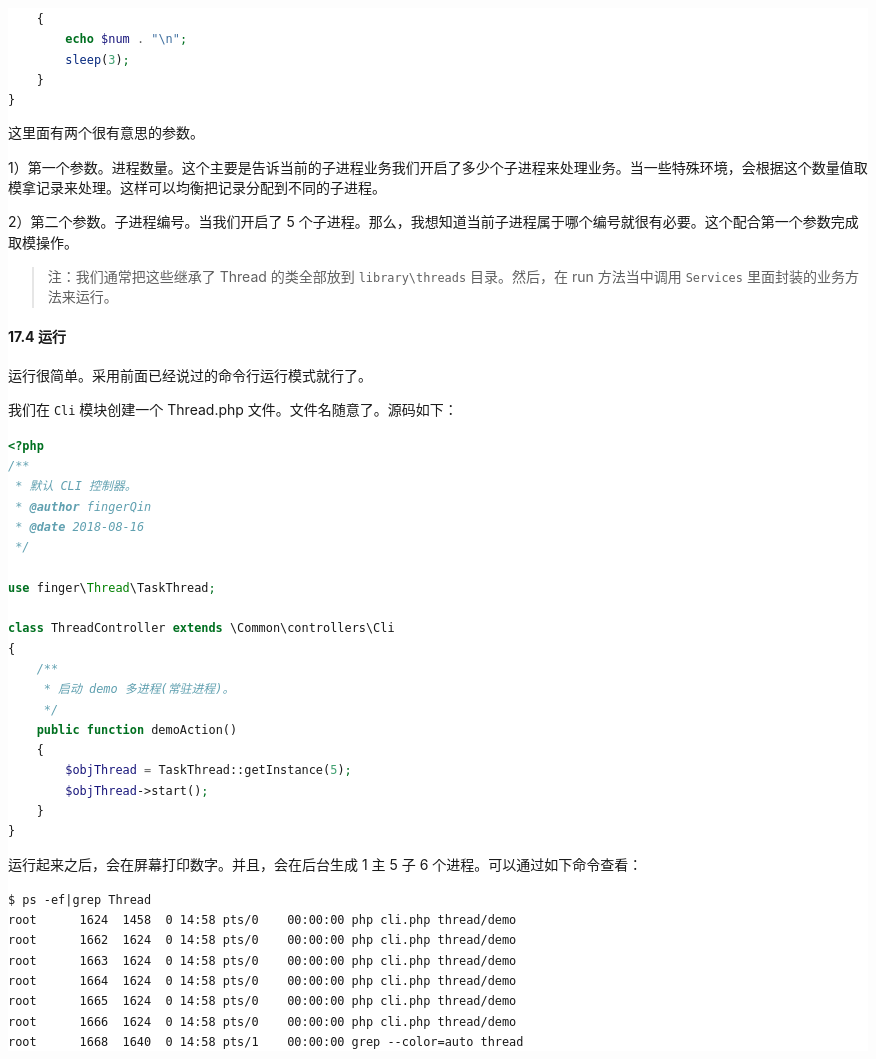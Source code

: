 ```php
    {
        echo $num . "\n";
        sleep(3);
    }
}
```

这里面有两个很有意思的参数。

1）第一个参数。进程数量。这个主要是告诉当前的子进程业务我们开启了多少个子进程来处理业务。当一些特殊环境，会根据这个数量值取模拿记录来处理。这样可以均衡把记录分配到不同的子进程。

2）第二个参数。子进程编号。当我们开启了 5 个子进程。那么，我想知道当前子进程属于哪个编号就很有必要。这个配合第一个参数完成取模操作。

> 注：我们通常把这些继承了 Thread 的类全部放到 `library\threads` 目录。然后，在 run 方法当中调用 `Services` 里面封装的业务方法来运行。



#### 17.4 运行

运行很简单。采用前面已经说过的命令行运行模式就行了。

我们在 `Cli` 模块创建一个 Thread.php 文件。文件名随意了。源码如下：

```php
<?php
/**
 * 默认 CLI 控制器。
 * @author fingerQin
 * @date 2018-08-16
 */

use finger\Thread\TaskThread;

class ThreadController extends \Common\controllers\Cli
{
    /**
     * 启动 demo 多进程(常驻进程)。
     */
    public function demoAction()
    {
        $objThread = TaskThread::getInstance(5);
        $objThread->start();
    }
}
```



运行起来之后，会在屏幕打印数字。并且，会在后台生成 1 主 5 子 6 个进程。可以通过如下命令查看：

```
$ ps -ef|grep Thread
root      1624  1458  0 14:58 pts/0    00:00:00 php cli.php thread/demo
root      1662  1624  0 14:58 pts/0    00:00:00 php cli.php thread/demo
root      1663  1624  0 14:58 pts/0    00:00:00 php cli.php thread/demo
root      1664  1624  0 14:58 pts/0    00:00:00 php cli.php thread/demo
root      1665  1624  0 14:58 pts/0    00:00:00 php cli.php thread/demo
root      1666  1624  0 14:58 pts/0    00:00:00 php cli.php thread/demo
root      1668  1640  0 14:58 pts/1    00:00:00 grep --color=auto thread
```
